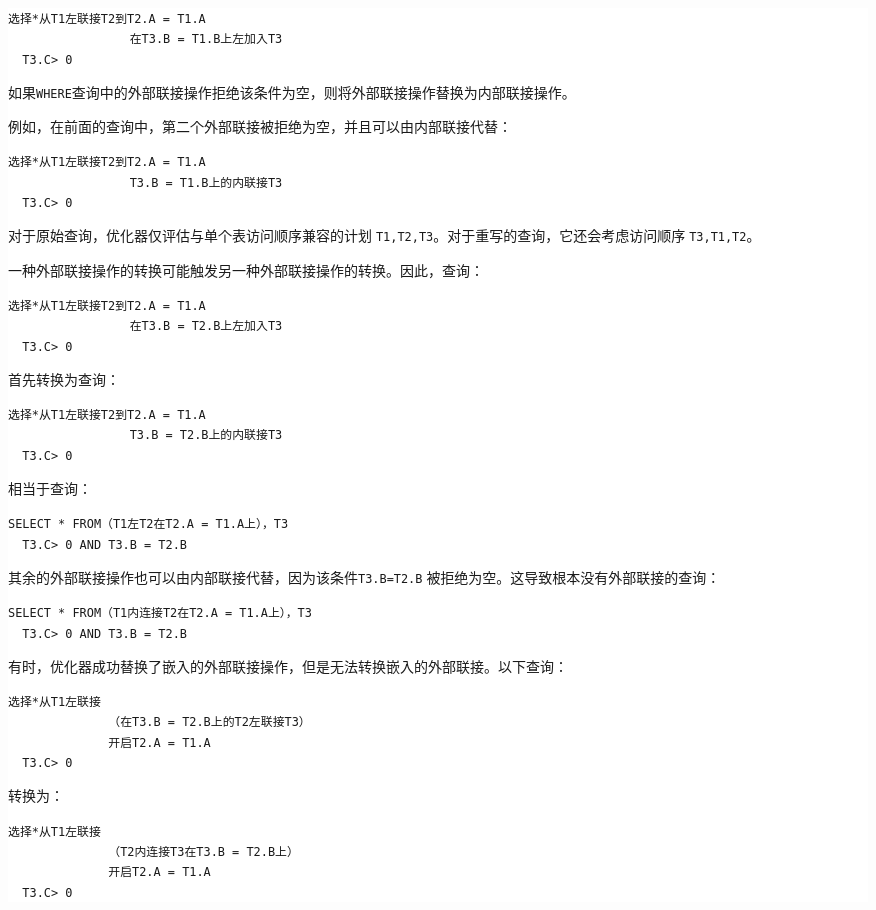 ```
选择*从T1左联接T2到T2.A = T1.A
                 在T3.B = T1.B上左加入T3
  T3.C> 0
```

如果`WHERE`查询中的外部联接操作拒绝该条件为空，则将外部联接操作替换为内部联接操作。

例如，在前面的查询中，第二个外部联接被拒绝为空，并且可以由内部联接代替：

```
选择*从T1左联接T2到T2.A = T1.A
                 T3.B = T1.B上的内联接T3
  T3.C> 0
```

对于原始查询，优化器仅评估与单个表访问顺序兼容的计划 `T1,T2,T3`。对于重写的查询，它还会考虑访问顺序 `T3,T1,T2`。

一种外部联接操作的转换可能触发另一种外部联接操作的转换。因此，查询：

```
选择*从T1左联接T2到T2.A = T1.A
                 在T3.B = T2.B上左加入T3
  T3.C> 0
```

首先转换为查询：

```
选择*从T1左联接T2到T2.A = T1.A
                 T3.B = T2.B上的内联接T3
  T3.C> 0
```

相当于查询：

```
SELECT * FROM（T1左T2在T2.A = T1.A上），T3
  T3.C> 0 AND T3.B = T2.B
```

其余的外部联接操作也可以由内部联接代替，因为该条件`T3.B=T2.B` 被拒绝为空。这导致根本没有外部联接的查询：

```
SELECT * FROM（T1内连接T2在T2.A = T1.A上），T3
  T3.C> 0 AND T3.B = T2.B
```

有时，优化器成功替换了嵌入的外部联接操作，但是无法转换嵌入的外部联接。以下查询：

```
选择*从T1左联接
              （在T3.B = T2.B上的T2左联接T3）
              开启T2.A = T1.A
  T3.C> 0
```

转换为：

```
选择*从T1左联接
              （T2内连接T3在T3.B = T2.B上）
              开启T2.A = T1.A
  T3.C> 0
```
